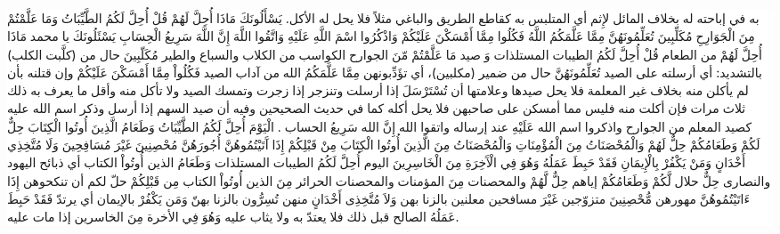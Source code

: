 به في إباحته له بخلاف المائل لإِثم أي المتلبس به كقاطع الطريق والباغي مثلاً فلا يحل له الأكل.
يَسْأَلُونَكَ مَاذَا أُحِلَّ لَهُمْ قُلْ أُحِلَّ لَكُمُ الطَّيِّبَاتُ وَمَا عَلَّمْتُمْ مِنَ الْجَوَارِحِ مُكَلِّبِينَ تُعَلِّمُونَهُنَّ مِمَّا عَلَّمَكُمُ اللَّهُ فَكُلُوا مِمَّا أَمْسَكْنَ عَلَيْكُمْ وَاذْكُرُوا اسْمَ اللَّهِ عَلَيْهِ وَاتَّقُوا اللَّهَ إِنَّ اللَّهَ سَرِيعُ الْحِسَابِ
يَسْئَلُونَكَ
يا محمد
مَاذَا أُحِلَّ لَهُمْ
من الطعام
قُلْ أُحِلَّ لَكُمُ الطيبات
المستلذات
وَ
صيد
مَا عَلَّمْتُمْ مّنَ الجوارح
الكواسب من الكلاب والسباع والطير
مُكَلّبِينَ
حال من (كلَّبت الكلب) بالتشديد: أي أرسلته على الصيد
تُعَلِّمُونَهُنَّ
حال من ضمير (مكلبين)، أي تؤَدِّبونهن
مِمَّا عَلَّمَكُمُ الله
من آداب الصيد
فَكُلُواْ مِمَّا أَمْسَكْنَ عَلَيْكُمْ
وإن قتلنه بأن لم يأكلن منه بخلاف غير المعلمة فلا يحل صيدها وعلامتها أن تُسْتَرْسَلَ إذا أرسلت وتنزجر إذا زجرت وتمسك الصيد ولا تأكل منه وأقل ما يعرف به ذلك ثلاث مرات فإن أكلت منه فليس مما أمسكن على صاحبهن فلا يحل أكله كما في حديث الصحيحين وفيه أن صيد السهم إذا أرسل وذكر اسم الله عليه كصيد المعلم من الجوارح
واذكروا اسم الله عَلَيْهِ
عند إرساله
واتقوا الله إِنَّ الله سَرِيعُ الحساب
.
الْيَوْمَ أُحِلَّ لَكُمُ الطَّيِّبَاتُ وَطَعَامُ الَّذِينَ أُوتُوا الْكِتَابَ حِلٌّ لَكُمْ وَطَعَامُكُمْ حِلٌّ لَهُمْ وَالْمُحْصَنَاتُ مِنَ الْمُؤْمِنَاتِ وَالْمُحْصَنَاتُ مِنَ الَّذِينَ أُوتُوا الْكِتَابَ مِنْ قَبْلِكُمْ إِذَا آَتَيْتُمُوهُنَّ أُجُورَهُنَّ مُحْصِنِينَ غَيْرَ مُسَافِحِينَ وَلَا مُتَّخِذِي أَخْدَانٍ وَمَنْ يَكْفُرْ بِالْإِيمَانِ فَقَدْ حَبِطَ عَمَلُهُ وَهُوَ فِي الْآَخِرَةِ مِنَ الْخَاسِرِينَ
اليوم أُحِلَّ لَكُمُ الطيبات
المستلذات
وَطَعَامُ الذين أُوتُواْ الكتاب
أي ذبائح اليهود والنصارى
حِلٌّ
حلال
لَّكُمْ وَطَعَامُكُمْ
إياهم
حِلٌّ لَّهُمْ والمحصنات مِنَ المؤمنات والمحصنات
الحرائر
مِنَ الذين أُوتُواْ الكتاب مِن قَبْلِكُمْ
حلّ لكم أن تنكحوهن
إِذَا ءَاتَيْتُمُوهُنَّ
مهورهن
مُّحْصِنِينَ
متزوّجين
غَيْرَ مسافحين
معلنين بالزنا بهن
وَلاَ مُتَّخِذِى أَخْدَانٍ
منهن تُسِرُّون بالزنا بهنّ
وَمَن يَكْفُرْ بالإيمان
أي يرتدّ
فَقَدْ حَبِطَ عَمَلُهُ
الصالح قبل ذلك فلا يعتدّ به ولا يثاب عليه
وَهُوَ فِي الأخرة مِنَ الخاسرين
إذا مات عليه.